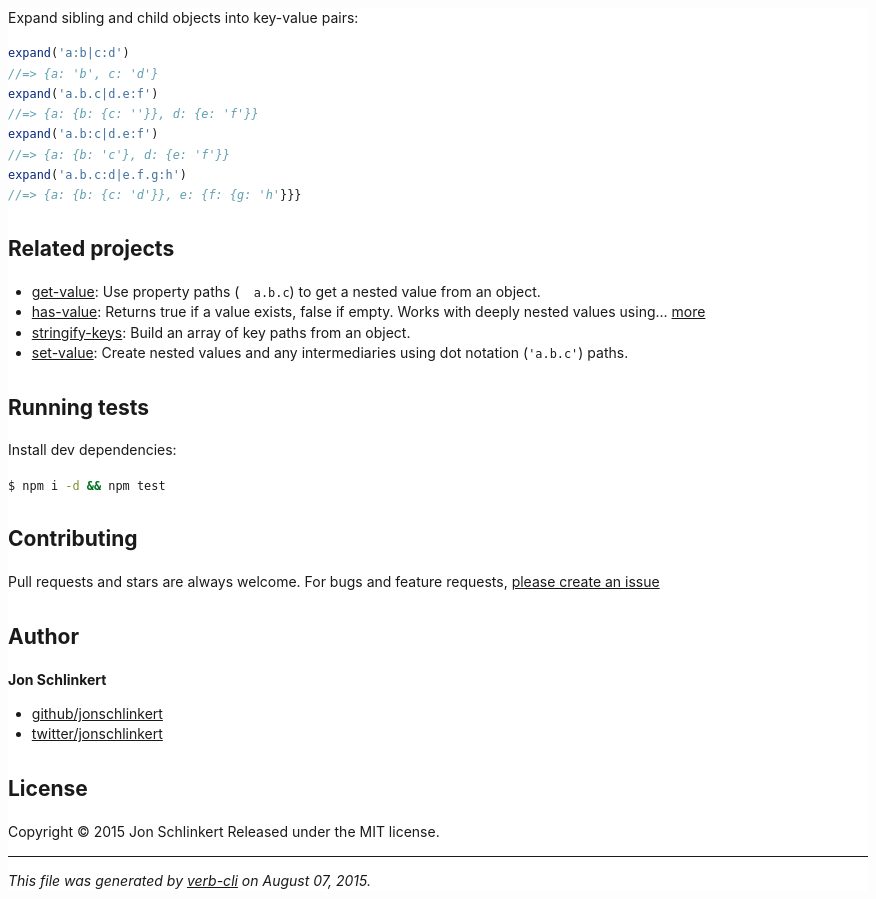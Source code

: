 Expand sibling and child objects into key-value pairs:

```js
expand('a:b|c:d')
//=> {a: 'b', c: 'd'}
expand('a.b.c|d.e:f')
//=> {a: {b: {c: ''}}, d: {e: 'f'}}
expand('a.b:c|d.e:f')
//=> {a: {b: 'c'}, d: {e: 'f'}}
expand('a.b.c:d|e.f.g:h')
//=> {a: {b: {c: 'd'}}, e: {f: {g: 'h'}}}
```

## Related projects

* [get-value](https://github.com/jonschlinkert/get-value): Use property paths (`  a.b.c`) to get a nested value from an object.
* [has-value](https://github.com/jonschlinkert/has-value): Returns true if a value exists, false if empty. Works with deeply nested values using… [more](https://github.com/jonschlinkert/has-value)
* [stringify-keys](https://github.com/doowb/stringify-keys): Build an array of key paths from an object.
* [set-value](https://github.com/jonschlinkert/set-value): Create nested values and any intermediaries using dot notation (`'a.b.c'`) paths.

## Running tests

Install dev dependencies:

```sh
$ npm i -d && npm test
```

## Contributing

Pull requests and stars are always welcome. For bugs and feature requests, [please create an issue](https://github.com/jonschlinkert/expand-object/issues/new)

## Author

**Jon Schlinkert**

+ [github/jonschlinkert](https://github.com/jonschlinkert)
+ [twitter/jonschlinkert](http://twitter.com/jonschlinkert)

## License

Copyright © 2015 Jon Schlinkert
Released under the MIT license.

***

_This file was generated by [verb-cli](https://github.com/assemble/verb-cli) on August 07, 2015._

[collapse-object]: https://github.com/jonschlinkert/collapse-object